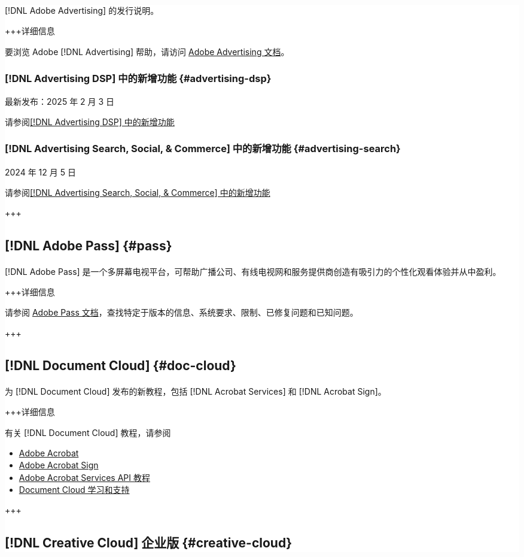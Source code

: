 [!DNL Adobe Advertising] 的发行说明。

+++详细信息

要浏览 Adobe [!DNL Advertising] 帮助，请访问 [Adobe Advertising 文档](https://experienceleague.adobe.com/zh-hans/docs/advertising)。

### [!DNL Advertising DSP] 中的新增功能 {#advertising-dsp}

最新发布：2025 年 2 月 3 日

请参阅[&#x200B; [!DNL Advertising DSP] 中的新增功能](https://experienceleague.adobe.com/zh-hans/docs/advertising/dsp/home)

### [!DNL Advertising Search, Social, & Commerce] 中的新增功能 {#advertising-search}

2024 年 12 月 5 日

请参阅[&#x200B; [!DNL Advertising Search, Social, & Commerce] 中的新增功能](https://experienceleague.adobe.com/zh-hans/docs/advertising/search-social-commerce/home)

+++

## [!DNL Adobe Pass] {#pass}

[!DNL Adobe Pass] 是一个多屏幕电视平台，可帮助广播公司、有线电视网和服务提供商创造有吸引力的个性化观看体验并从中盈利。

+++详细信息

请参阅 [Adobe Pass 文档](https://experienceleague.adobe.com/zh-hans/docs/pass)，查找特定于版本的信息、系统要求、限制、已修复问题和已知问题。

+++

## [!DNL Document Cloud] {#doc-cloud}

为 [!DNL Document Cloud] 发布的新教程，包括 [!DNL Acrobat Services] 和 [!DNL Acrobat Sign]。

+++详细信息



有关 [!DNL Document Cloud] 教程，请参阅

* [Adobe Acrobat](https://experienceleague.adobe.com/zh-hans/docs/document-cloud-learn/acrobat-learning/overview)
* [Adobe Acrobat Sign](https://experienceleague.adobe.com/zh-hans/docs/document-cloud-learn/sign-learning-hub/overview)
* [Adobe Acrobat Services API 教程](https://experienceleague.adobe.com/zh-hans/docs/acrobat-services-learn/tutorials/overview)
* [Document Cloud 学习和支持](https://helpx.adobe.com/cn/support/document-cloud.html)

+++

## [!DNL Creative Cloud] 企业版 {#creative-cloud}
